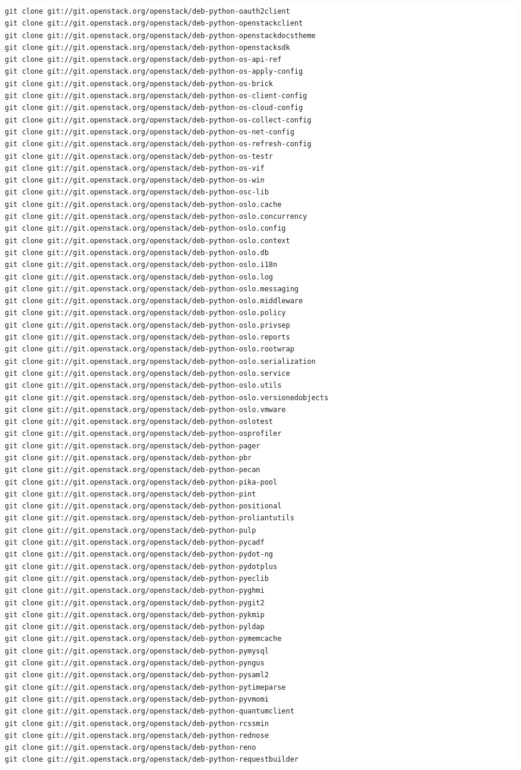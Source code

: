 ~~~
git clone git://git.openstack.org/openstack/deb-python-oauth2client
git clone git://git.openstack.org/openstack/deb-python-openstackclient
git clone git://git.openstack.org/openstack/deb-python-openstackdocstheme
git clone git://git.openstack.org/openstack/deb-python-openstacksdk
git clone git://git.openstack.org/openstack/deb-python-os-api-ref
git clone git://git.openstack.org/openstack/deb-python-os-apply-config
git clone git://git.openstack.org/openstack/deb-python-os-brick
git clone git://git.openstack.org/openstack/deb-python-os-client-config
git clone git://git.openstack.org/openstack/deb-python-os-cloud-config
git clone git://git.openstack.org/openstack/deb-python-os-collect-config
git clone git://git.openstack.org/openstack/deb-python-os-net-config
git clone git://git.openstack.org/openstack/deb-python-os-refresh-config
git clone git://git.openstack.org/openstack/deb-python-os-testr
git clone git://git.openstack.org/openstack/deb-python-os-vif
git clone git://git.openstack.org/openstack/deb-python-os-win
git clone git://git.openstack.org/openstack/deb-python-osc-lib
git clone git://git.openstack.org/openstack/deb-python-oslo.cache
git clone git://git.openstack.org/openstack/deb-python-oslo.concurrency
git clone git://git.openstack.org/openstack/deb-python-oslo.config
git clone git://git.openstack.org/openstack/deb-python-oslo.context
git clone git://git.openstack.org/openstack/deb-python-oslo.db
git clone git://git.openstack.org/openstack/deb-python-oslo.i18n
git clone git://git.openstack.org/openstack/deb-python-oslo.log
git clone git://git.openstack.org/openstack/deb-python-oslo.messaging
git clone git://git.openstack.org/openstack/deb-python-oslo.middleware
git clone git://git.openstack.org/openstack/deb-python-oslo.policy
git clone git://git.openstack.org/openstack/deb-python-oslo.privsep
git clone git://git.openstack.org/openstack/deb-python-oslo.reports
git clone git://git.openstack.org/openstack/deb-python-oslo.rootwrap
git clone git://git.openstack.org/openstack/deb-python-oslo.serialization
git clone git://git.openstack.org/openstack/deb-python-oslo.service
git clone git://git.openstack.org/openstack/deb-python-oslo.utils
git clone git://git.openstack.org/openstack/deb-python-oslo.versionedobjects
git clone git://git.openstack.org/openstack/deb-python-oslo.vmware
git clone git://git.openstack.org/openstack/deb-python-oslotest
git clone git://git.openstack.org/openstack/deb-python-osprofiler
git clone git://git.openstack.org/openstack/deb-python-pager
git clone git://git.openstack.org/openstack/deb-python-pbr
git clone git://git.openstack.org/openstack/deb-python-pecan
git clone git://git.openstack.org/openstack/deb-python-pika-pool
git clone git://git.openstack.org/openstack/deb-python-pint
git clone git://git.openstack.org/openstack/deb-python-positional
git clone git://git.openstack.org/openstack/deb-python-proliantutils
git clone git://git.openstack.org/openstack/deb-python-pulp
git clone git://git.openstack.org/openstack/deb-python-pycadf
git clone git://git.openstack.org/openstack/deb-python-pydot-ng
git clone git://git.openstack.org/openstack/deb-python-pydotplus
git clone git://git.openstack.org/openstack/deb-python-pyeclib
git clone git://git.openstack.org/openstack/deb-python-pyghmi
git clone git://git.openstack.org/openstack/deb-python-pygit2
git clone git://git.openstack.org/openstack/deb-python-pykmip
git clone git://git.openstack.org/openstack/deb-python-pyldap
git clone git://git.openstack.org/openstack/deb-python-pymemcache
git clone git://git.openstack.org/openstack/deb-python-pymysql
git clone git://git.openstack.org/openstack/deb-python-pyngus
git clone git://git.openstack.org/openstack/deb-python-pysaml2
git clone git://git.openstack.org/openstack/deb-python-pytimeparse
git clone git://git.openstack.org/openstack/deb-python-pyvmomi
git clone git://git.openstack.org/openstack/deb-python-quantumclient
git clone git://git.openstack.org/openstack/deb-python-rcssmin
git clone git://git.openstack.org/openstack/deb-python-rednose
git clone git://git.openstack.org/openstack/deb-python-reno
git clone git://git.openstack.org/openstack/deb-python-requestbuilder
~~~